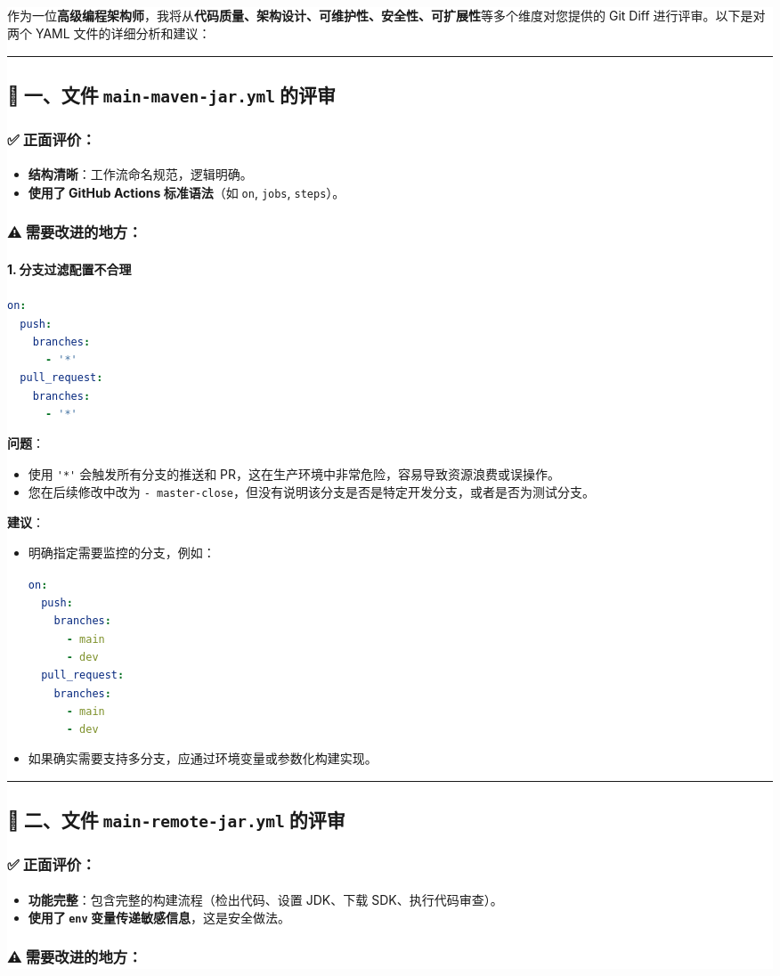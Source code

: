 作为一位**高级编程架构师**，我将从**代码质量、架构设计、可维护性、安全性、可扩展性**等多个维度对您提供的 Git Diff 进行评审。以下是对两个 YAML 文件的详细分析和建议：

---

## 🧾 一、文件 `main-maven-jar.yml` 的评审

### ✅ 正面评价：
- **结构清晰**：工作流命名规范，逻辑明确。
- **使用了 GitHub Actions 标准语法**（如 `on`, `jobs`, `steps`）。

### ⚠️ 需要改进的地方：

#### 1. **分支过滤配置不合理**
```yaml
on:
  push:
    branches:
      - '*'
  pull_request:
    branches:
      - '*'
```

**问题**：
- 使用 `'*'` 会触发所有分支的推送和 PR，这在生产环境中非常危险，容易导致资源浪费或误操作。
- 您在后续修改中改为 `- master-close`，但没有说明该分支是否是特定开发分支，或者是否为测试分支。

**建议**：
- 明确指定需要监控的分支，例如：
  ```yaml
  on:
    push:
      branches:
        - main
        - dev
    pull_request:
      branches:
        - main
        - dev
  ```
- 如果确实需要支持多分支，应通过环境变量或参数化构建实现。

---

## 🧾 二、文件 `main-remote-jar.yml` 的评审

### ✅ 正面评价：
- **功能完整**：包含完整的构建流程（检出代码、设置 JDK、下载 SDK、执行代码审查）。
- **使用了 `env` 变量传递敏感信息**，这是安全做法。

### ⚠️ 需要改进的地方：
